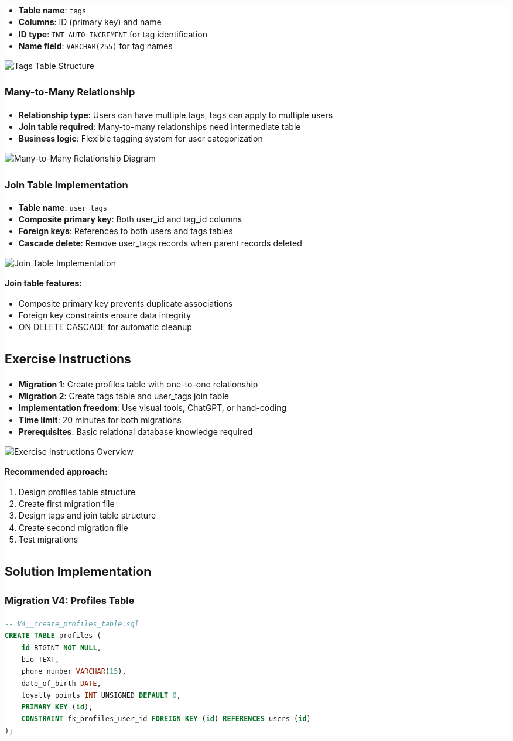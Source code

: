 - **Table name**: `tags`
- **Columns**: ID (primary key) and name
- **ID type**: `INT AUTO_INCREMENT` for tag identification
- **Name field**: `VARCHAR(255)` for tag names

![Tags Table Structure](assets/tags-table-structure.png)

### Many-to-Many Relationship

- **Relationship type**: Users can have multiple tags, tags can apply to multiple users
- **Join table required**: Many-to-many relationships need intermediate table
- **Business logic**: Flexible tagging system for user categorization

![Many-to-Many Relationship Diagram](assets/many-to-many-relationship-diagram.png)

### Join Table Implementation

- **Table name**: `user_tags`
- **Composite primary key**: Both user_id and tag_id columns
- **Foreign keys**: References to both users and tags tables
- **Cascade delete**: Remove user_tags records when parent records deleted

![Join Table Implementation](assets/join-table-implementation.png)

**Join table features:**
- Composite primary key prevents duplicate associations
- Foreign key constraints ensure data integrity
- ON DELETE CASCADE for automatic cleanup

## Exercise Instructions

- **Migration 1**: Create profiles table with one-to-one relationship
- **Migration 2**: Create tags table and user_tags join table
- **Implementation freedom**: Use visual tools, ChatGPT, or hand-coding
- **Time limit**: 20 minutes for both migrations
- **Prerequisites**: Basic relational database knowledge required

![Exercise Instructions Overview](assets/exercise-instructions-overview.png)

**Recommended approach:**
1. Design profiles table structure
2. Create first migration file
3. Design tags and join table structure
4. Create second migration file
5. Test migrations

## Solution Implementation

### Migration V4: Profiles Table

```sql
-- V4__create_profiles_table.sql
CREATE TABLE profiles (
    id BIGINT NOT NULL,
    bio TEXT,
    phone_number VARCHAR(15),
    date_of_birth DATE,
    loyalty_points INT UNSIGNED DEFAULT 0,
    PRIMARY KEY (id),
    CONSTRAINT fk_profiles_user_id FOREIGN KEY (id) REFERENCES users (id)
);
```
